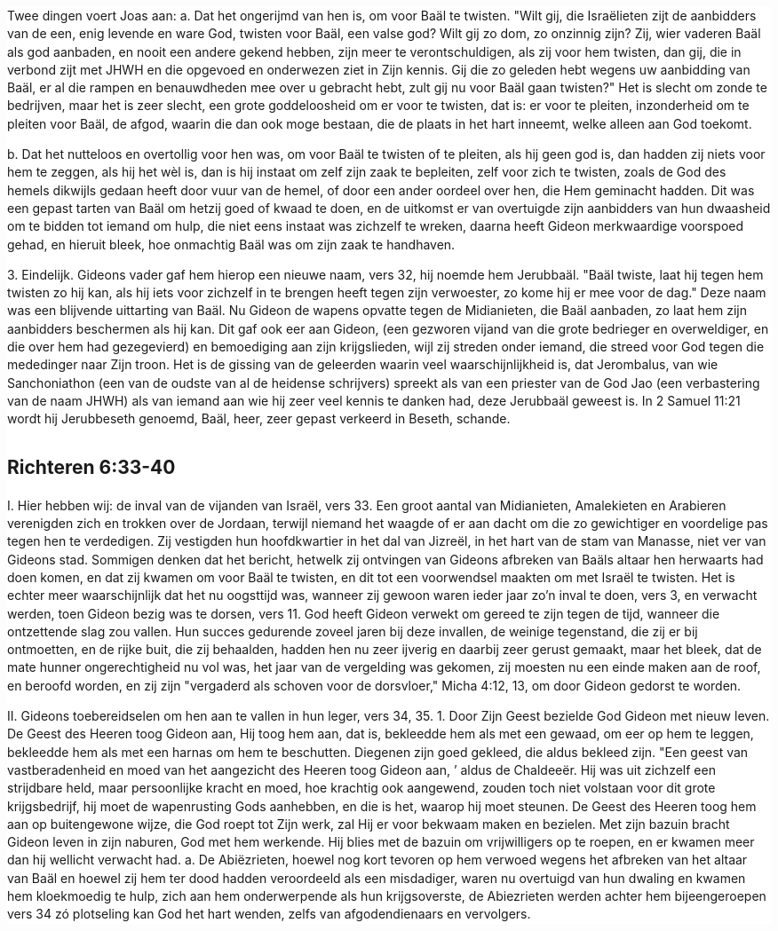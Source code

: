 Twee dingen voert Joas aan: 
a. Dat het ongerijmd van hen is, om voor Baäl te twisten. "Wilt gij, die Israëlieten zijt de aanbidders van de een, enig levende en ware God, twisten voor Baäl, een valse god? Wilt gij zo dom, zo onzinnig zijn? Zij, wier vaderen Baäl als god aanbaden, en nooit een andere gekend hebben, zijn meer te verontschuldigen, als zij voor hem twisten, dan gij, die in verbond zijt met JHWH en die opgevoed en onderwezen ziet in Zijn kennis. Gij die zo geleden hebt wegens uw aanbidding van Baäl, er al die rampen en benauwdheden mee over u gebracht hebt, zult gij nu voor Baäl gaan twisten?" Het is slecht om zonde te bedrijven, maar het is zeer slecht, een grote goddeloosheid om er voor te twisten, dat is: er voor te pleiten, inzonderheid om te pleiten voor Baäl, de afgod, waarin die dan ook moge bestaan, die de plaats in het hart inneemt, welke alleen aan God toekomt. 

b. Dat het nutteloos en overtollig voor hen was, om voor Baäl te twisten of te pleiten, als hij geen god is, dan hadden zij niets voor hem te zeggen, als hij het wèl is, dan is hij instaat om zelf zijn zaak te bepleiten, zelf voor zich te twisten, zoals de God des hemels dikwijls gedaan heeft door vuur van de hemel, of door een ander oordeel over hen, die Hem geminacht hadden. Dit was een gepast tarten van Baäl om hetzij goed of kwaad te doen, en de uitkomst er van overtuigde zijn aanbidders van hun dwaasheid om te bidden tot iemand om hulp, die niet eens instaat was zichzelf te wreken, daarna heeft Gideon merkwaardige voorspoed gehad, en hieruit bleek, hoe onmachtig Baäl was om zijn zaak te handhaven. 

3\. Eindelijk. Gideons vader gaf hem hierop een nieuwe naam, vers 32, hij noemde hem Jerubbaäl. "Baäl twiste, laat hij tegen hem twisten zo hij kan, als hij iets voor zichzelf in te brengen heeft tegen zijn verwoester, zo kome hij er mee voor de dag." Deze naam was een blijvende uittarting van Baäl. Nu Gideon de wapens opvatte tegen de Midianieten, die Baäl aanbaden, zo laat hem zijn aanbidders beschermen als hij kan. Dit gaf ook eer aan Gideon, (een gezworen vijand van die grote bedrieger en overweldiger, en die over hem had gezegevierd) en bemoediging aan zijn krijgslieden, wijl zij streden onder iemand, die streed voor God tegen die mededinger naar Zijn troon. Het is de gissing van de geleerden waarin veel waarschijnlijkheid is, dat Jerombalus, van wie Sanchoniathon (een van de oudste van al de heidense schrijvers) spreekt als van een priester van de God Jao (een verbastering van de naam JHWH) als van iemand aan wie hij zeer veel kennis te danken had, deze Jerubbaäl geweest is. In 2 Samuel 11:21 wordt hij Jerubbeseth genoemd, Baäl, heer, zeer gepast verkeerd in Beseth, schande. 

## Richteren 6:33-40 

I. Hier hebben wij: de inval van de vijanden van Israël, vers 33. Een groot aantal van Midianieten, Amalekieten en Arabieren verenigden zich en trokken over de Jordaan, terwijl niemand het waagde of er aan dacht om die zo gewichtiger en voordelige pas tegen hen te verdedigen. Zij vestigden hun hoofdkwartier in het dal van Jizreël, in het hart van de stam van Manasse, niet ver van Gideons stad. Sommigen denken dat het bericht, hetwelk zij ontvingen van Gideons afbreken van Baäls altaar hen herwaarts had doen komen, en dat zij kwamen om voor Baäl te twisten, en dit tot een voorwendsel maakten om met Israël te twisten. Het is echter meer waarschijnlijk dat het nu oogsttijd was, wanneer zij gewoon waren ieder jaar zo’n inval te doen, vers 3, en verwacht werden, toen Gideon bezig was te dorsen, vers 11. God heeft Gideon verwekt om gereed te zijn tegen de tijd, wanneer die ontzettende slag zou vallen. Hun succes gedurende zoveel jaren bij deze invallen, de weinige tegenstand, die zij er bij ontmoetten, en de rijke buit, die zij behaalden, hadden hen nu zeer ijverig en daarbij zeer gerust gemaakt, maar het bleek, dat de mate hunner ongerechtigheid nu vol was, het jaar van de vergelding was gekomen, zij moesten nu een einde maken aan de roof, en beroofd worden, en zij zijn "vergaderd als schoven voor de dorsvloer," Micha 4:12, 13, om door Gideon gedorst te worden. 

II. Gideons toebereidselen om hen aan te vallen in hun leger, vers 34, 35. 
1\. Door Zijn Geest bezielde God Gideon met nieuw leven. De Geest des Heeren toog Gideon aan, Hij toog hem aan, dat is, bekleedde hem als met een gewaad, om eer op hem te leggen, bekleedde hem als met een harnas om hem te beschutten. Diegenen zijn goed gekleed, die aldus bekleed zijn. "Een geest van vastberadenheid en moed van het aangezicht des Heeren toog Gideon aan, ’ aldus de Chaldeeër. Hij was uit zichzelf een strijdbare held, maar persoonlijke kracht en moed, hoe krachtig ook aangewend, zouden toch niet volstaan voor dit grote krijgsbedrijf, hij moet de wapenrusting Gods aanhebben, en die is het, waarop hij moet steunen. De Geest des Heeren toog hem aan op buitengewone wijze, die God roept tot Zijn werk, zal Hij er voor bekwaam maken en bezielen. Met zijn bazuin bracht Gideon leven in zijn naburen, God met hem werkende. Hij blies met de bazuin om vrijwilligers op te roepen, en er kwamen meer dan hij wellicht verwacht had. 
a. De Abiëzrieten, hoewel nog kort tevoren op hem verwoed wegens het afbreken van het altaar van Baäl en hoewel zij hem ter dood hadden veroordeeld als een misdadiger, waren nu overtuigd van hun dwaling en kwamen hem kloekmoedig te hulp, zich aan hem onderwerpende als hun krijgsoverste, de Abiezrieten werden achter hem bijeengeroepen vers 34 zó plotseling kan God het hart wenden, zelfs van afgodendienaars en vervolgers. 